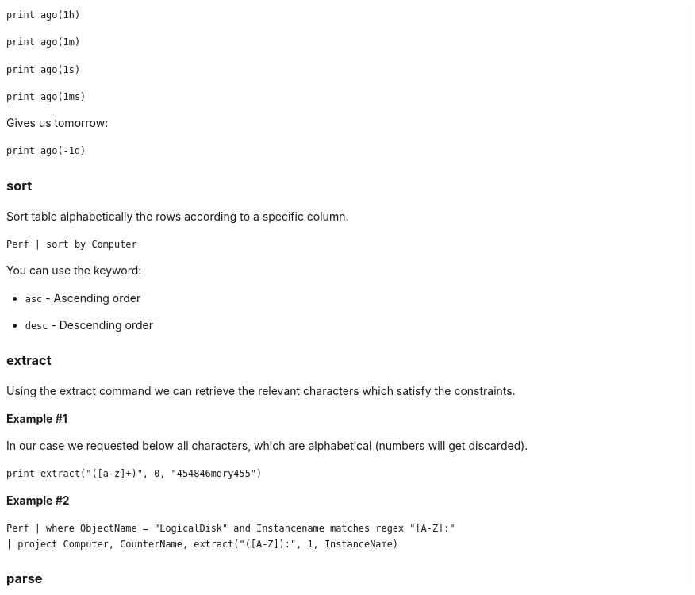 ```
print ago(1h)
```

```
print ago(1m)
```

```
print ago(1s)
```

```
print ago(1ms)
```

Gives us tomorrow:

```
print ago(-1d)
```



### sort

Sort table alphabetically the rows according to a specific column.

```
Perf | sort by Computer
```

You can use the keyword:

* `asc` - Ascending order

* `desc` - Descending order

### extract



Using the extract command we can retrieve the relevant characters 
which satisfy the constraints. 

**Example #1**

In our case we requested below all characters,
which are alphabetical (numbers will get discarded).

```
print extract("([a-z]+)", 0, "454846mory455")
```

**Example #2**

```
Perf | where ObjectName = "LogicalDisk" and Instancename matches regex "[A-Z]:"
| project Computer, CounterName, extract("([A-Z]):", 1, InstanceName)
```


### parse

